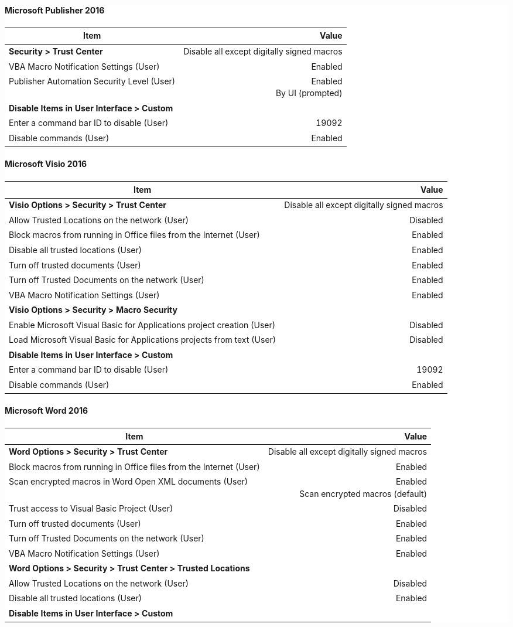 #### Microsoft Publisher 2016

| Item                                         |                                      Value |
| -------------------------------------------- | -----------------------------------------: |
| **Security > Trust Center**                  | Disable all except digitally signed macros |
| VBA Macro Notification Settings (User)       |                                    Enabled |
| Publisher Automation Security Level (User)   |                Enabled<br>By UI (prompted) |
| **Disable Items in User Interface > Custom** |                                            |
| Enter a command bar ID to disable (User)     |                                      19092 |
| Disable commands (User)                      |                                    Enabled |

#### Microsoft Visio 2016

| Item                                                                   |                                      Value |
| ---------------------------------------------------------------------- | -----------------------------------------: |
| **Visio Options > Security > Trust Center**                            | Disable all except digitally signed macros |
| Allow Trusted Locations on the network (User)                          |                                   Disabled |
| Block macros from running in Office files from the Internet (User)     |                                    Enabled |
| Disable all trusted locations (User)                                   |                                    Enabled |
| Turn off trusted documents (User)                                      |                                    Enabled |
| Turn off Trusted Documents on the network (User)                       |                                    Enabled |
| VBA Macro Notification Settings (User)                                 |                                    Enabled |
| **Visio Options > Security > Macro Security**                          |                                            |
| Enable Microsoft Visual Basic for Applications project creation (User) |                                   Disabled |
| Load Microsoft Visual Basic for Applications projects from text (User) |                                   Disabled |
| **Disable Items in User Interface > Custom**                           |                                            |
| Enter a command bar ID to disable (User)                               |                                      19092 |
| Disable commands (User)                                                |                                    Enabled |

#### Microsoft Word 2016

| Item                                                               |                                      Value |
| ------------------------------------------------------------------ | -----------------------------------------: |
| **Word Options > Security > Trust Center**                         | Disable all except digitally signed macros |
| Block macros from running in Office files from the Internet (User) |                                    Enabled |
| Scan encrypted macros in Word Open XML documents (User)            | Enabled<br>Scan encrypted macros (default) |
| Trust access to Visual Basic Project (User)                        |                                   Disabled |
| Turn off trusted documents (User)                                  |                                    Enabled |
| Turn off Trusted Documents on the network (User)                   |                                    Enabled |
| VBA Macro Notification Settings (User)                             |                                    Enabled |
| **Word Options > Security > Trust Center > Trusted Locations**     |                                            |
| Allow Trusted Locations on the network (User)                      |                                   Disabled |
| Disable all trusted locations (User)                               |                                    Enabled |
| **Disable Items in User Interface > Custom**                       |                                            |